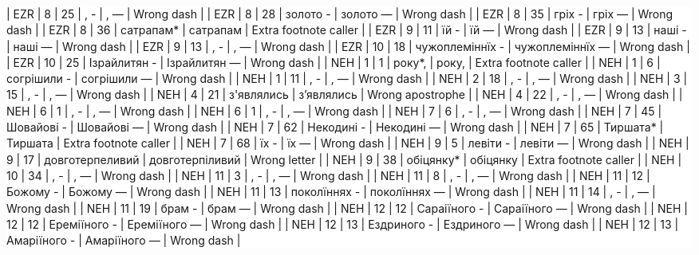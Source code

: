 | EZR | 8 | 25 | , - | , — | Wrong dash |
| EZR | 8 | 28 | золото - | золото — | Wrong dash |
| EZR | 8 | 35 | гріх - | гріх — | Wrong dash |
| EZR | 8 | 36 | сатрапам* | сатрапам | Extra footnote caller |
| EZR | 9 | 11 | їй - | їй — | Wrong dash |
| EZR | 9 | 13 | наші - | наші — | Wrong dash |
| EZR | 9 | 13 | , - | , — | Wrong dash |
| EZR | 10 | 18 | чужоплеміннїх - | чужоплеміннїх — | Wrong dash |
| EZR | 10 | 25 | Ізрайлитян - | Ізрайлитян — | Wrong dash |
| NEH | 1 | 1 | року*, | року, | Extra footnote caller |
| NEH | 1 | 6 | согрішили - | согрішили — | Wrong dash |
| NEH | 1 | 11 | , - | , — | Wrong dash |
| NEH | 2 | 18 | , - | , — | Wrong dash |
| NEH | 3 | 15 | , - | , — | Wrong dash |
| NEH | 4 | 21 | з'являлись | зʼявлялись | Wrong apostrophe |
| NEH | 4 | 22 | , - | , — | Wrong dash |
| NEH | 6 | 1 | , - | , — | Wrong dash |
| NEH | 6 | 1 | , - | , — | Wrong dash |
| NEH | 7 | 6 | , - | , — | Wrong dash |
| NEH | 7 | 45 | Шовайові - | Шовайові — | Wrong dash |
| NEH | 7 | 62 | Некодині - | Некодині — | Wrong dash |
| NEH | 7 | 65 | Тиршата* | Тиршата | Extra footnote caller |
| NEH | 7 | 68 | їх - | їх — | Wrong dash |
| NEH | 9 | 5 | левіти - | левіти — | Wrong dash |
| NEH | 9 | 17 | довготерпеливий | довготерпіливий | Wrong letter |
| NEH | 9 | 38 | обіцянку* | обіцянку | Extra footnote caller |
| NEH | 10 | 34 | , - | , — | Wrong dash |
| NEH | 11 | 3 | , - | , — | Wrong dash |
| NEH | 11 | 8 | , - | , — | Wrong dash |
| NEH | 11 | 12 | Божому - | Божому — | Wrong dash |
| NEH | 11 | 13 | поколїннях - | поколїннях — | Wrong dash |
| NEH | 11 | 14 | , - | , — | Wrong dash |
| NEH | 11 | 19 | брам - | брам — | Wrong dash |
| NEH | 12 | 12 | Сараіїного - | Сараіїного — | Wrong dash |
| NEH | 12 | 12 | Ереміїного - | Ереміїного — | Wrong dash |
| NEH | 12 | 13 | Ездриного - | Ездриного — | Wrong dash |
| NEH | 12 | 13 | Амаріїного - | Амаріїного — | Wrong dash |